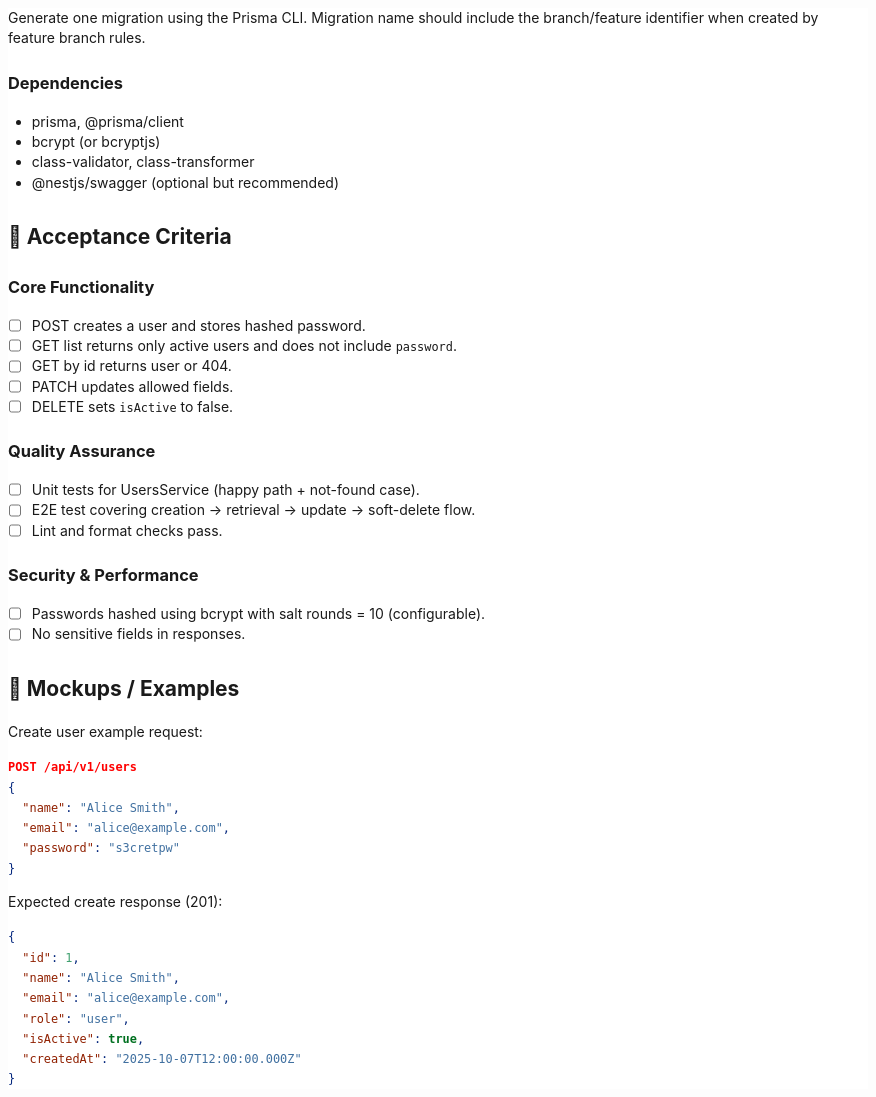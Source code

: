 Generate one migration using the Prisma CLI. Migration name should include the branch/feature identifier when created by feature branch rules.

### Dependencies

- prisma, @prisma/client
- bcrypt (or bcryptjs)
- class-validator, class-transformer
- @nestjs/swagger (optional but recommended)

## 🧪 Acceptance Criteria

### Core Functionality

- [ ] POST creates a user and stores hashed password.
- [ ] GET list returns only active users and does not include `password`.
- [ ] GET by id returns user or 404.
- [ ] PATCH updates allowed fields.
- [ ] DELETE sets `isActive` to false.

### Quality Assurance

- [ ] Unit tests for UsersService (happy path + not-found case).
- [ ] E2E test covering creation -> retrieval -> update -> soft-delete flow.
- [ ] Lint and format checks pass.

### Security & Performance

- [ ] Passwords hashed using bcrypt with salt rounds = 10 (configurable).
- [ ] No sensitive fields in responses.

## 📸 Mockups / Examples

Create user example request:

```json
POST /api/v1/users
{
  "name": "Alice Smith",
  "email": "alice@example.com",
  "password": "s3cretpw"
}
```

Expected create response (201):

```json
{
  "id": 1,
  "name": "Alice Smith",
  "email": "alice@example.com",
  "role": "user",
  "isActive": true,
  "createdAt": "2025-10-07T12:00:00.000Z"
}
```

